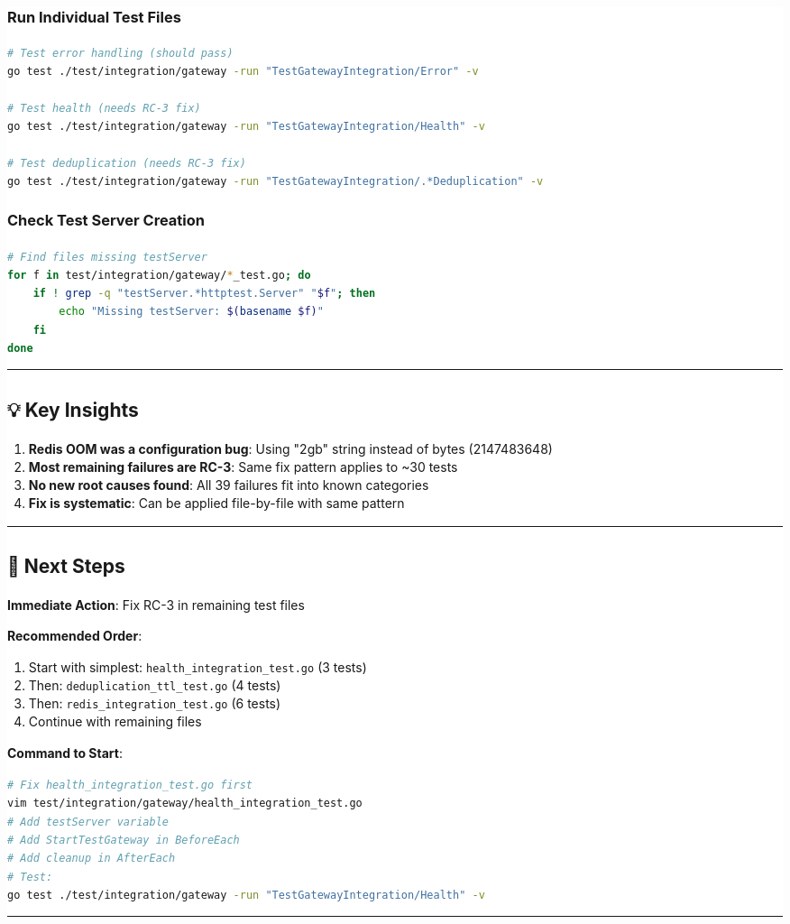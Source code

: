 ### Run Individual Test Files
```bash
# Test error handling (should pass)
go test ./test/integration/gateway -run "TestGatewayIntegration/Error" -v

# Test health (needs RC-3 fix)
go test ./test/integration/gateway -run "TestGatewayIntegration/Health" -v

# Test deduplication (needs RC-3 fix)
go test ./test/integration/gateway -run "TestGatewayIntegration/.*Deduplication" -v
```

### Check Test Server Creation
```bash
# Find files missing testServer
for f in test/integration/gateway/*_test.go; do
    if ! grep -q "testServer.*httptest.Server" "$f"; then
        echo "Missing testServer: $(basename $f)"
    fi
done
```

---

## 💡 Key Insights

1. **Redis OOM was a configuration bug**: Using "2gb" string instead of bytes (2147483648)
2. **Most remaining failures are RC-3**: Same fix pattern applies to ~30 tests
3. **No new root causes found**: All 39 failures fit into known categories
4. **Fix is systematic**: Can be applied file-by-file with same pattern

---

## 🚀 Next Steps

**Immediate Action**: Fix RC-3 in remaining test files

**Recommended Order**:
1. Start with simplest: `health_integration_test.go` (3 tests)
2. Then: `deduplication_ttl_test.go` (4 tests)
3. Then: `redis_integration_test.go` (6 tests)
4. Continue with remaining files

**Command to Start**:
```bash
# Fix health_integration_test.go first
vim test/integration/gateway/health_integration_test.go
# Add testServer variable
# Add StartTestGateway in BeforeEach
# Add cleanup in AfterEach
# Test:
go test ./test/integration/gateway -run "TestGatewayIntegration/Health" -v
```

---